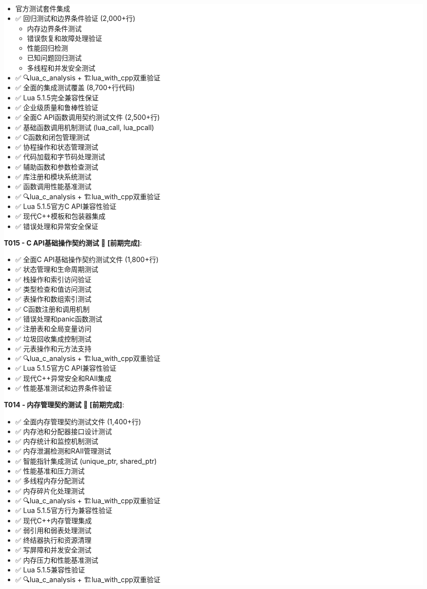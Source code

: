   - 官方测试套件集成
- ✅ 回归测试和边界条件验证 (2,000+行)
  - 内存边界条件测试
  - 错误恢复和故障处理验证
  - 性能回归检测
  - 已知问题回归测试
  - 多线程和并发安全测试
- ✅ 🔍lua_c_analysis + 🏗️lua_with_cpp双重验证
- ✅ 全面的集成测试覆盖 (8,700+行代码)
- ✅ Lua 5.1.5完全兼容性保证
- ✅ 企业级质量和鲁棒性验证
- ✅ 全面C API函数调用契约测试文件 (2,500+行)
- ✅ 基础函数调用机制测试 (lua_call, lua_pcall)
- ✅ C函数和闭包管理测试
- ✅ 协程操作和状态管理测试
- ✅ 代码加载和字节码处理测试
- ✅ 辅助函数和参数检查测试
- ✅ 库注册和模块系统测试
- ✅ 函数调用性能基准测试
- ✅ 🔍lua_c_analysis + 🏗️lua_with_cpp双重验证
- ✅ Lua 5.1.5官方C API兼容性验证
- ✅ 现代C++模板和包装器集成
- ✅ 错误处理和异常安全保证

**T015 - C API基础操作契约测试** 🎉 **[前期完成]**:
- ✅ 全面C API基础操作契约测试文件 (1,800+行)
- ✅ 状态管理和生命周期测试
- ✅ 栈操作和索引访问验证
- ✅ 类型检查和值访问测试
- ✅ 表操作和数组索引测试
- ✅ C函数注册和调用机制
- ✅ 错误处理和panic函数测试
- ✅ 注册表和全局变量访问
- ✅ 垃圾回收集成控制测试
- ✅ 元表操作和元方法支持
- ✅ 🔍lua_c_analysis + 🏗️lua_with_cpp双重验证
- ✅ Lua 5.1.5官方C API兼容性验证
- ✅ 现代C++异常安全和RAII集成
- ✅ 性能基准测试和边界条件验证

**T014 - 内存管理契约测试** 🎉 **[前期完成]**:
- ✅ 全面内存管理契约测试文件 (1,400+行)
- ✅ 内存池和分配器接口设计测试
- ✅ 内存统计和监控机制测试
- ✅ 内存泄漏检测和RAII管理测试
- ✅ 智能指针集成测试 (unique_ptr, shared_ptr)
- ✅ 性能基准和压力测试
- ✅ 多线程内存分配测试
- ✅ 内存碎片化处理测试
- ✅ 🔍lua_c_analysis + 🏗️lua_with_cpp双重验证
- ✅ Lua 5.1.5官方行为兼容性验证
- ✅ 现代C++内存管理集成
- ✅ 弱引用和弱表处理测试
- ✅ 终结器执行和资源清理
- ✅ 写屏障和并发安全测试
- ✅ 内存压力和性能基准测试
- ✅ Lua 5.1.5兼容性验证
- ✅ 🔍lua_c_analysis + 🏗️lua_with_cpp双重验证
